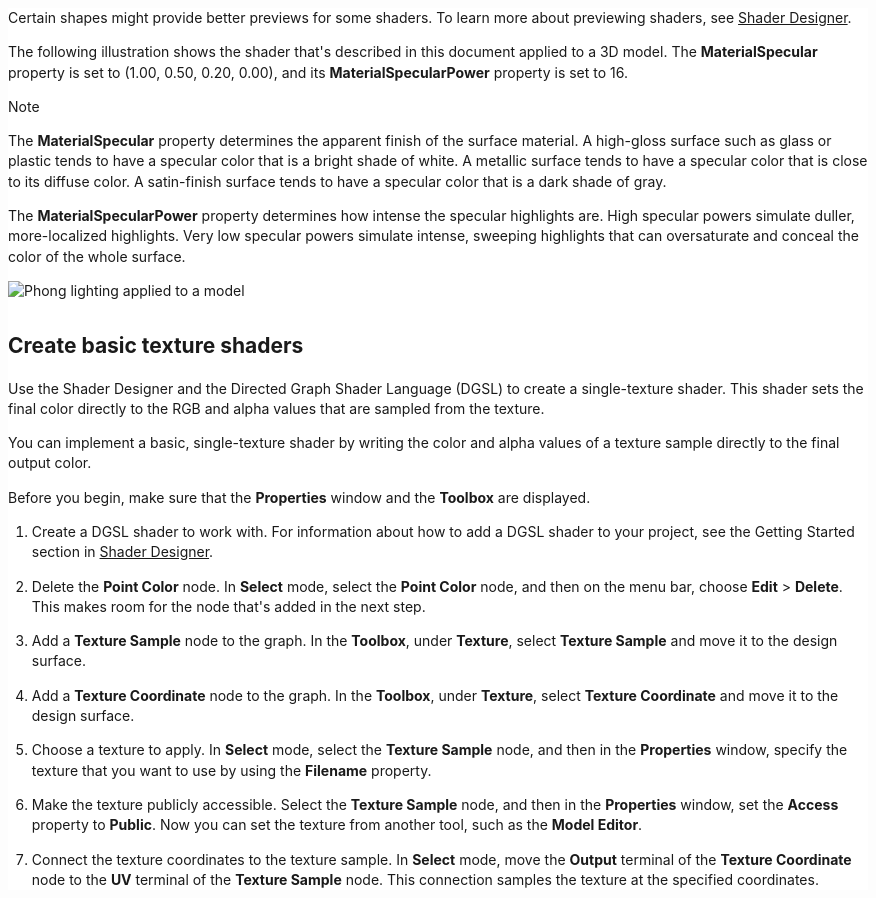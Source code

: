 Certain shapes might provide better previews for some shaders. To learn more about previewing shaders, see [Shader Designer](../designers/shader-designer.md#preview-shaders).

The following illustration shows the shader that's described in this document applied to a 3D model. The **MaterialSpecular** property is set to (1.00, 0.50, 0.20, 0.00), and its **MaterialSpecularPower** property is set to 16.

> [!NOTE]
> The **MaterialSpecular** property determines the apparent finish of the surface material. A high-gloss surface such as glass or plastic tends to have a specular color that is a bright shade of white. A metallic surface tends to have a specular color that is close to its diffuse color. A satin-finish surface tends to have a specular color that is a dark shade of gray.
>
> The **MaterialSpecularPower** property determines how intense the specular highlights are. High specular powers simulate duller, more-localized highlights. Very low specular powers simulate intense, sweeping highlights that can oversaturate and conceal the color of the whole surface.

![Phong lighting applied to a model](../designers/media/digit-lighting-model.png)



## Create basic texture shaders

Use the Shader Designer and the Directed Graph Shader Language (DGSL) to create a single-texture shader. This shader sets the final color directly to the RGB and alpha values that are sampled from the texture.

You can implement a basic, single-texture shader by writing the color and alpha values of a texture sample directly to the final output color.

Before you begin, make sure that the **Properties** window and the **Toolbox** are displayed.

1. Create a DGSL shader to work with. For information about how to add a DGSL shader to your project, see the Getting Started section in [Shader Designer](../designers/shader-designer.md).

2. Delete the **Point Color** node. In **Select** mode, select the **Point Color** node, and then on the menu bar, choose **Edit** > **Delete**. This makes room for the node that's added in the next step.

3. Add a **Texture Sample** node to the graph. In the **Toolbox**, under **Texture**, select **Texture Sample** and move it to the design surface.

4. Add a **Texture Coordinate** node to the graph. In the **Toolbox**, under **Texture**, select **Texture Coordinate** and move it to the design surface.

5. Choose a texture to apply. In **Select** mode, select the **Texture Sample** node, and then in the **Properties** window, specify the texture that you want to use by using the **Filename** property.

6. Make the texture publicly accessible. Select the **Texture Sample** node, and then in the **Properties** window, set the **Access** property to **Public**. Now you can set the texture from another tool, such as the **Model Editor**.

7. Connect the texture coordinates to the texture sample. In **Select** mode, move the **Output** terminal of the **Texture Coordinate** node to the **UV** terminal of the **Texture Sample** node. This connection samples the texture at the specified coordinates.
